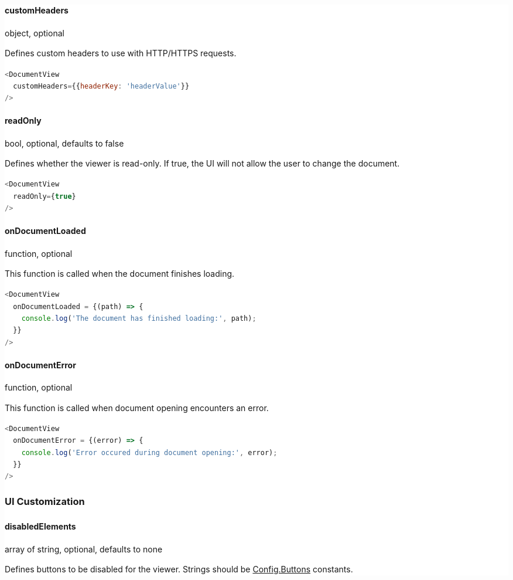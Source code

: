 #### customHeaders
object, optional

Defines custom headers to use with HTTP/HTTPS requests.

```js
<DocumentView
  customHeaders={{headerKey: 'headerValue'}}
/>
```

#### readOnly
bool, optional, defaults to false

Defines whether the viewer is read-only. If true, the UI will not allow the user to change the document.

```js
<DocumentView
  readOnly={true}
/>
```

#### onDocumentLoaded
function, optional

This function is called when the document finishes loading.

```js
<DocumentView
  onDocumentLoaded = {(path) => { 
    console.log('The document has finished loading:', path); 
  }}
/>
```

#### onDocumentError
function, optional

This function is called when document opening encounters an error.

```js
<DocumentView
  onDocumentError = {(error) => { 
    console.log('Error occured during document opening:', error); 
  }}
/>
```

### UI Customization

#### disabledElements
array of string, optional, defaults to none

Defines buttons to be disabled for the viewer. Strings should be [Config.Buttons](./src/Config/Config.js) constants.
